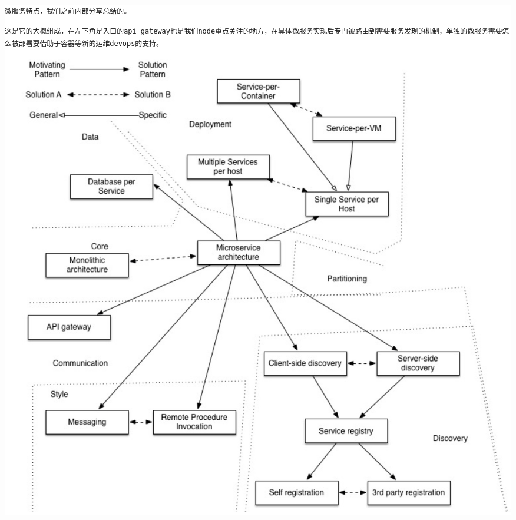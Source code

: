 ```note
微服务特点，我们之前内部分享总结的。

```

```note
这是它的大概组成，在左下角是入口的api gateway也是我们node重点关注的地方，在具体微服务实现后专门被路由到需要服务发现的机制，单独的微服务需要怎么被部署要借助于容器等新的运维devops的支持。
```



![](./images/14598813696713.jpg)


